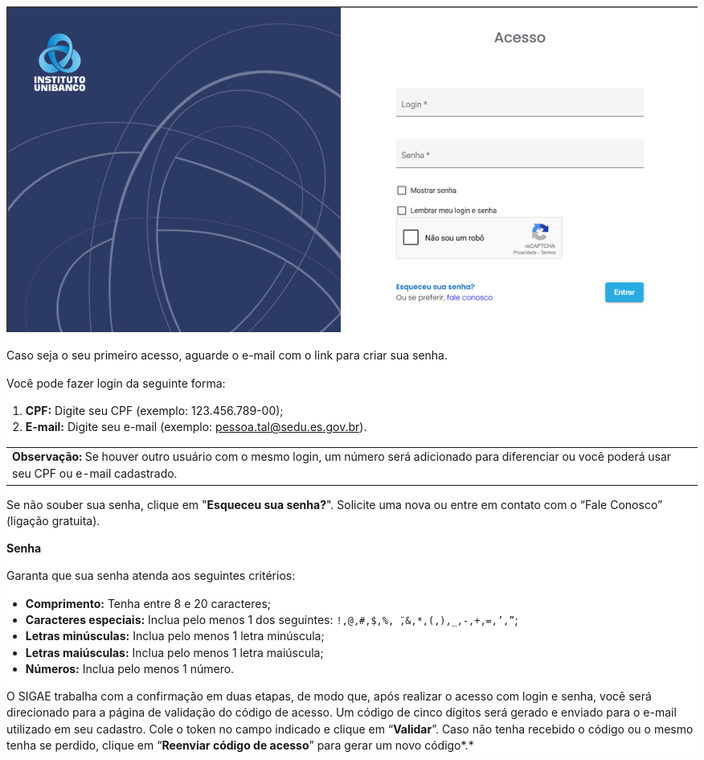 ![01-Login e senha](images/1.png)

Caso seja o seu primeiro acesso, aguarde o e-mail com o link para criar sua senha.

Você pode fazer login da seguinte forma:

1. **CPF:** Digite seu CPF (exemplo: 123.456.789-00);
2. **E-mail:** Digite seu e-mail (exemplo: pessoa.tal@sedu.es.gov.br).

<table>
	<tbody>
		<tr>
			<td><strong>Observação:</strong> Se houver outro usuário com o mesmo login, um número será adicionado para diferenciar ou você poderá usar seu CPF ou e-mail cadastrado.</td>
		</tr>
	</tbody>
</table>

Se não souber sua senha, clique em "**Esqueceu sua senha?**". Solicite uma nova ou entre em contato com o “Fale Conosco” (ligação gratuita).

**Senha**

Garanta que sua senha atenda aos seguintes critérios:

-   **Comprimento:** Tenha entre 8 e 20 caracteres;
-   **Caracteres especiais:** Inclua pelo menos 1 dos seguintes: `!,@,#,$,%, ̈,&,*,(,),_,-,+,=,’,”`;
-   **Letras minúsculas:** Inclua pelo menos 1 letra minúscula;
-   **Letras maiúsculas:** Inclua pelo menos 1 letra maiúscula;
-   **Números:** Inclua pelo menos 1 número.

O SIGAE trabalha com a confirmação em duas etapas, de modo que, após realizar o acesso com login e senha, você será direcionado para a página de validação do código de acesso. Um código de cinco dígitos será gerado e enviado para o e-mail utilizado em seu cadastro. Cole o token no campo indicado e clique em “**Validar**”. Caso não tenha recebido o código ou o mesmo tenha se perdido, clique em “**Reenviar código de acesso**” para gerar um novo código*.*

